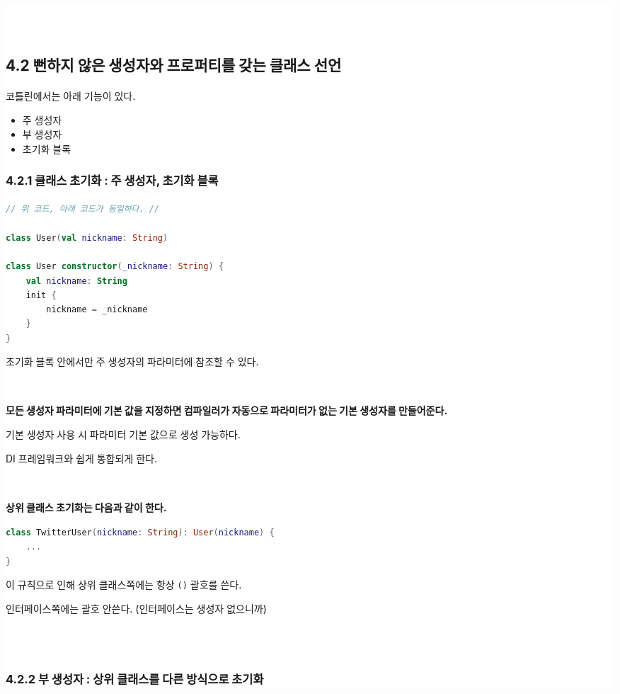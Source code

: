 <br><br>

## 4.2 뻔하지 않은 생성자와 프로퍼티를 갖는 클래스 선언

코틀린에서는 아래 기능이 있다.

- 주 생성자
- 부 생성자
- 초기화 블록

### 4.2.1 클래스 초기화 : 주 생성자, 초기화 블록

```kotlin
// 위 코드, 아래 코드가 동일하다. //

class User(val nickname: String)

class User constructor(_nickname: String) {
    val nickname: String
    init {
        nickname = _nickname
    }
}
```

초기화 블록 안에서만 주 생성자의 파라미터에 참조할 수 있다.

<br>

**모든 생성자 파라미터에 기본 값을 지정하면 컴파일러가 자동으로 파라미터가 없는 기본 생성자를 만들어준다.**

기본 생성자 사용 시 파라미터 기본 값으로 생성 가능하다.

DI 프레임워크와 쉽게 통합되게 한다.

<br>

**상위 클래스 초기화는 다음과 같이 한다.**

```kotlin
class TwitterUser(nickname: String): User(nickname) {
    ...
}
```

이 규칙으로 인해 상위 클래스쪽에는 항상 `()` 괄호를 쓴다.

인터페이스쪽에는 괄호 안쓴다. (인터페이스는 생성자 없으니까)

<br><br>

### 4.2.2 부 생성자 : 상위 클래스를 다른 방식으로 초기화

